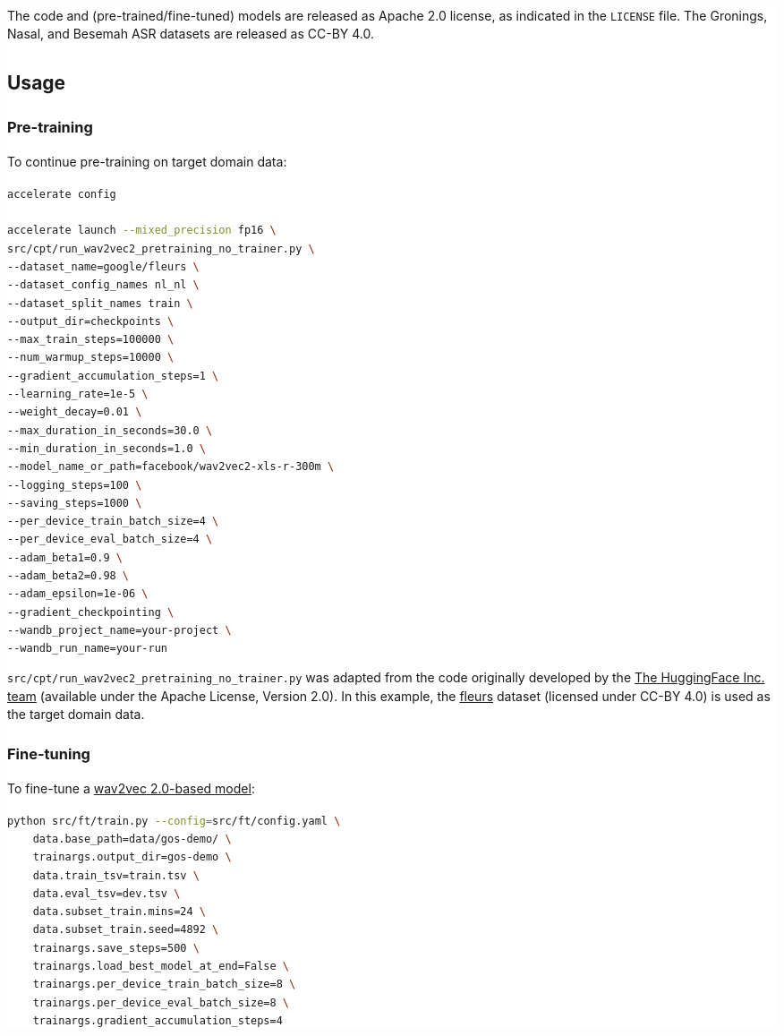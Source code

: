 The code and (pre-trained/fine-tuned) models are released as Apache 2.0 license, as indicated in the `LICENSE` file. The Gronings, Nasal, and Besemah ASR datasets are released as CC-BY 4.0.

## Usage

### Pre-training

To continue pre-training on target domain data:

```bash
accelerate config

accelerate launch --mixed_precision fp16 \
src/cpt/run_wav2vec2_pretraining_no_trainer.py \
--dataset_name=google/fleurs \
--dataset_config_names nl_nl \
--dataset_split_names train \
--output_dir=checkpoints \
--max_train_steps=100000 \
--num_warmup_steps=10000 \
--gradient_accumulation_steps=1 \
--learning_rate=1e-5 \
--weight_decay=0.01 \
--max_duration_in_seconds=30.0 \
--min_duration_in_seconds=1.0 \
--model_name_or_path=facebook/wav2vec2-xls-r-300m \
--logging_steps=100 \
--saving_steps=1000 \
--per_device_train_batch_size=4 \
--per_device_eval_batch_size=4 \
--adam_beta1=0.9 \
--adam_beta2=0.98 \
--adam_epsilon=1e-06 \
--gradient_checkpointing \
--wandb_project_name=your-project \
--wandb_run_name=your-run
```

`src/cpt/run_wav2vec2_pretraining_no_trainer.py` was adapted from the code originally developed by the [The HuggingFace Inc. team](https://github.com/huggingface/transformers/tree/main/examples/pytorch/speech-pretraining) (available under the Apache License, Version 2.0).
In this example, the [fleurs](https://huggingface.co/datasets/google/fleurs/viewer/nl_nl/train) dataset (licensed under CC-BY 4.0) is used as the target domain data.

### Fine-tuning

To fine-tune a [wav2vec 2.0-based model](https://huggingface.co/models?other=wav2vec2):

```bash
python src/ft/train.py --config=src/ft/config.yaml \
    data.base_path=data/gos-demo/ \
    trainargs.output_dir=gos-demo \
    data.train_tsv=train.tsv \
    data.eval_tsv=dev.tsv \
    data.subset_train.mins=24 \
    data.subset_train.seed=4892 \
    trainargs.save_steps=500 \
    trainargs.load_best_model_at_end=False \
    trainargs.per_device_train_batch_size=8 \
    trainargs.per_device_eval_batch_size=8 \
    trainargs.gradient_accumulation_steps=4
```
